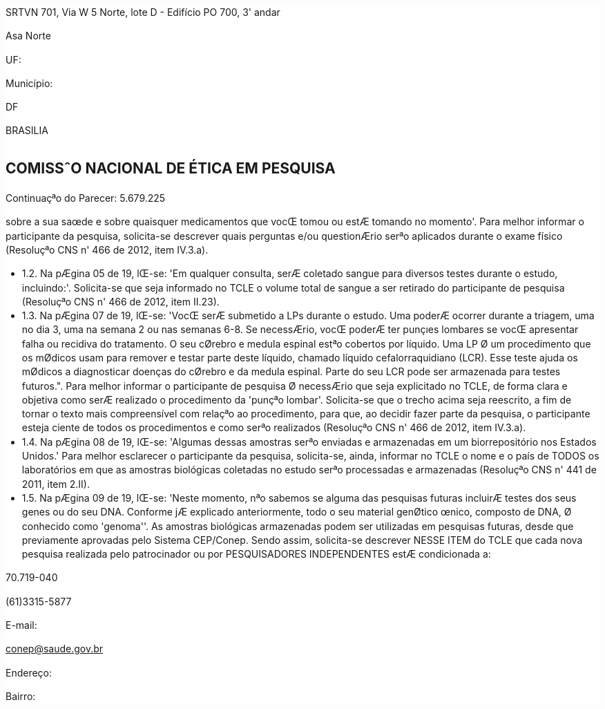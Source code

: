 SRTVN 701, Via W 5 Norte, lote D - Edifício PO 700, 3' andar

Asa Norte

UF:

Município:

DF

BRASILIA

## COMISSˆO NACIONAL DE ÉTICA EM PESQUISA



Continuaçªo do Parecer: 5.679.225

sobre a sua saœde e sobre quaisquer medicamentos que vocŒ tomou ou estÆ tomando no momento'. Para melhor informar o participante da pesquisa, solicita-se descrever quais perguntas e/ou questionÆrio serªo aplicados durante o exame físico (Resoluçªo CNS n' 466 de 2012, item IV.3.a).

- 1.2. Na pÆgina 05 de 19, lŒ-se: 'Em qualquer consulta, serÆ coletado sangue para diversos testes durante o estudo, incluindo:'. Solicita-se que seja informado no TCLE o volume total de sangue a ser retirado do participante de pesquisa (Resoluçªo CNS n' 466 de 2012, item II.23).
- 1.3. Na pÆgina 07 de 19, lŒ-se: 'VocŒ serÆ submetido a LPs durante o estudo. Uma poderÆ ocorrer durante a triagem, uma no dia 3, uma na semana 2 ou nas semanas 6-8. Se necessÆrio, vocŒ poderÆ ter punçıes lombares se vocŒ apresentar falha ou recidiva do tratamento. O seu cØrebro e medula espinal estªo cobertos por líquido. Uma LP Ø um procedimento que os mØdicos usam para remover e testar parte deste líquido, chamado líquido cefalorraquidiano (LCR). Esse teste ajuda os mØdicos a diagnosticar doenças do cØrebro e da medula espinal. Parte do seu LCR pode ser armazenada para testes futuros.". Para melhor informar o participante de pesquisa Ø necessÆrio que seja explicitado no TCLE, de forma clara e objetiva como serÆ realizado o procedimento da 'punçªo lombar'. Solicita-se que o trecho acima seja reescrito, a fim de tornar o texto mais compreensível com relaçªo ao procedimento, para que, ao decidir fazer parte da pesquisa, o participante esteja ciente de todos os procedimentos e como serªo realizados (Resoluçªo CNS n' 466 de 2012, item IV.3.a).
- 1.4. Na pÆgina 08 de 19, lŒ-se: 'Algumas dessas amostras serªo enviadas e armazenadas em um biorrepositório nos Estados Unidos.' Para melhor esclarecer o participante da pesquisa, solicita-se, ainda, informar no TCLE o nome e o país de TODOS os laboratórios em que as amostras biológicas coletadas no estudo serªo processadas e armazenadas (Resoluçªo CNS n' 441 de 2011, item 2.II).
- 1.5. Na pÆgina 09 de 19, lŒ-se: 'Neste momento, nªo sabemos se alguma das pesquisas futuras incluirÆ testes dos seus genes ou do seu DNA. Conforme jÆ explicado anteriormente, todo o seu material genØtico œnico, composto de DNA, Ø conhecido como 'genoma''. As amostras biológicas armazenadas podem ser utilizadas em pesquisas futuras, desde que previamente aprovadas pelo Sistema CEP/Conep. Sendo assim, solicita-se descrever NESSE ITEM do TCLE que cada nova pesquisa realizada pelo patrocinador ou por PESQUISADORES INDEPENDENTES estÆ condicionada a:

70.719-040

(61)3315-5877

E-mail:

conep@saude.gov.br

Endereço:

Bairro:
